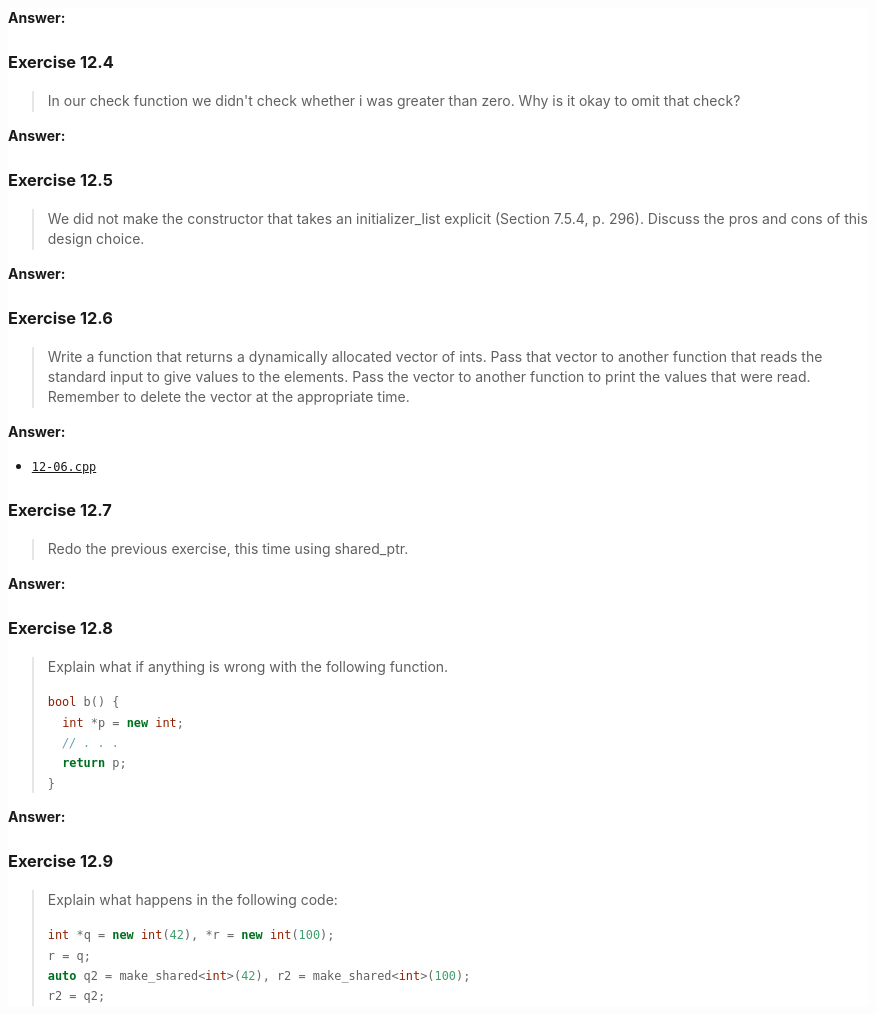 **Answer:**

### Exercise 12.4

> In our check function we didn't check whether i was greater than zero. Why is it okay to omit that check?

**Answer:**

### Exercise 12.5

> We did not make the constructor that takes an initializer_list explicit (Section 7.5.4, p. 296). Discuss the pros and cons of this design choice.

**Answer:**

### Exercise 12.6

> Write a function that returns a dynamically allocated vector of ints. Pass that vector to another function that reads the standard input to give values to the elements. Pass the vector to another function to print the values that were read. Remember to delete the vector at the appropriate time.

**Answer:**

- [`12-06.cpp`](12-06.cpp)

### Exercise 12.7

> Redo the previous exercise, this time using shared_ptr.

**Answer:**

### Exercise 12.8

> Explain what if anything is wrong with the following function.
>
> ```c++
> bool b() {
>   int *p = new int;
>   // . . .
>   return p;
> }
> ```

**Answer:**

### Exercise 12.9

> Explain what happens in the following code:
>
> ```c++
> int *q = new int(42), *r = new int(100);
> r = q;
> auto q2 = make_shared<int>(42), r2 = make_shared<int>(100);
> r2 = q2;
> ```
